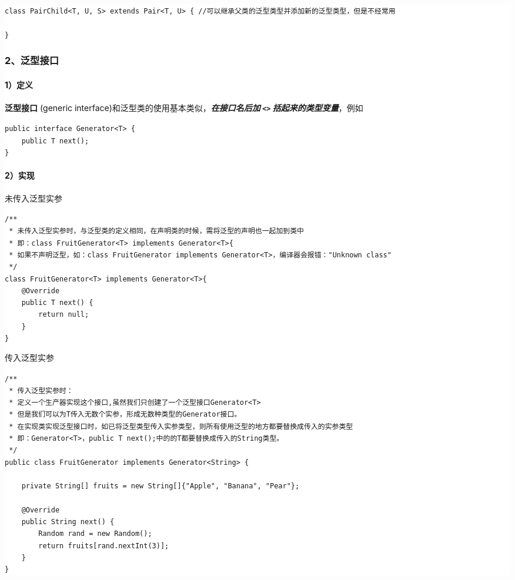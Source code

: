 ```
class PairChild<T, U, S> extends Pair<T, U> { //可以继承父类的泛型类型并添加新的泛型类型，但是不经常用

}
```

### 2、泛型接口
#### 1）定义
**泛型接口** (generic interface)和泛型类的使用基本类似，***在接口名后加 `<>` 括起来的类型变量***，例如

```
public interface Generator<T> {
    public T next();
}
```

#### 2）实现
未传入泛型实参

```
/**
 * 未传入泛型实参时，与泛型类的定义相同，在声明类的时候，需将泛型的声明也一起加到类中
 * 即：class FruitGenerator<T> implements Generator<T>{
 * 如果不声明泛型，如：class FruitGenerator implements Generator<T>，编译器会报错："Unknown class"
 */
class FruitGenerator<T> implements Generator<T>{
    @Override
    public T next() {
        return null;
    }
}
```

传入泛型实参

```
/**
 * 传入泛型实参时：
 * 定义一个生产器实现这个接口,虽然我们只创建了一个泛型接口Generator<T>
 * 但是我们可以为T传入无数个实参，形成无数种类型的Generator接口。
 * 在实现类实现泛型接口时，如已将泛型类型传入实参类型，则所有使用泛型的地方都要替换成传入的实参类型
 * 即：Generator<T>，public T next();中的的T都要替换成传入的String类型。
 */
public class FruitGenerator implements Generator<String> {

    private String[] fruits = new String[]{"Apple", "Banana", "Pear"};

    @Override
    public String next() {
        Random rand = new Random();
        return fruits[rand.nextInt(3)];
    }
}
```
